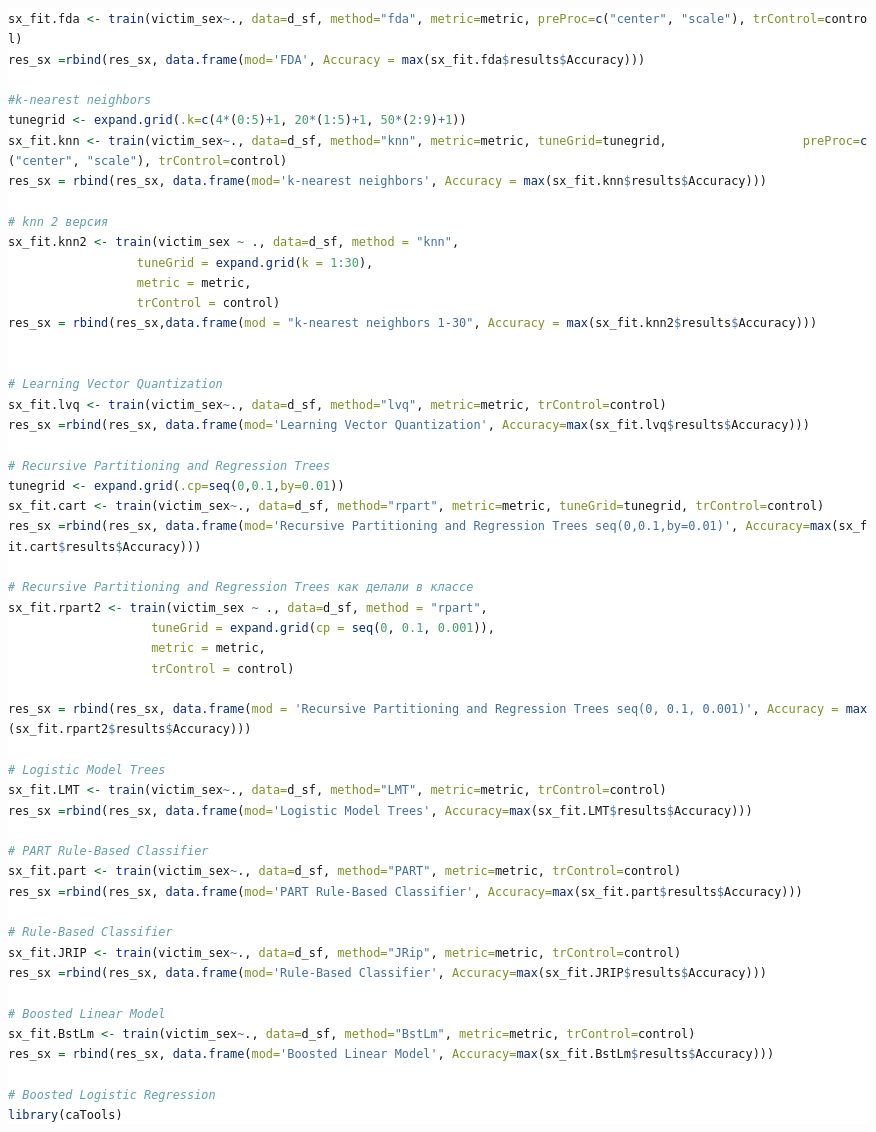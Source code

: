 ``` r
sx_fit.fda <- train(victim_sex~., data=d_sf, method="fda", metric=metric, preProc=c("center", "scale"), trControl=control) 
res_sx =rbind(res_sx, data.frame(mod='FDA', Accuracy = max(sx_fit.fda$results$Accuracy)))

#k-nearest neighbors
tunegrid <- expand.grid(.k=c(4*(0:5)+1, 20*(1:5)+1, 50*(2:9)+1)) 
sx_fit.knn <- train(victim_sex~., data=d_sf, method="knn", metric=metric, tuneGrid=tunegrid,                   preProc=c("center", "scale"), trControl=control) 
res_sx = rbind(res_sx, data.frame(mod='k-nearest neighbors', Accuracy = max(sx_fit.knn$results$Accuracy))) 

# knn 2 версия
sx_fit.knn2 <- train(victim_sex ~ ., data=d_sf, method = "knn", 
                  tuneGrid = expand.grid(k = 1:30), 
                  metric = metric,
                  trControl = control)
res_sx = rbind(res_sx,data.frame(mod = "k-nearest neighbors 1-30", Accuracy = max(sx_fit.knn2$results$Accuracy)))  


# Learning Vector Quantization
sx_fit.lvq <- train(victim_sex~., data=d_sf, method="lvq", metric=metric, trControl=control)
res_sx =rbind(res_sx, data.frame(mod='Learning Vector Quantization', Accuracy=max(sx_fit.lvq$results$Accuracy)))

# Recursive Partitioning and Regression Trees
tunegrid <- expand.grid(.cp=seq(0,0.1,by=0.01)) 
sx_fit.cart <- train(victim_sex~., data=d_sf, method="rpart", metric=metric, tuneGrid=tunegrid, trControl=control) 
res_sx =rbind(res_sx, data.frame(mod='Recursive Partitioning and Regression Trees seq(0,0.1,by=0.01)', Accuracy=max(sx_fit.cart$results$Accuracy)))

# Recursive Partitioning and Regression Trees как делали в классе
sx_fit.rpart2 <- train(victim_sex ~ ., data=d_sf, method = "rpart", 
                    tuneGrid = expand.grid(cp = seq(0, 0.1, 0.001)),
                    metric = metric,
                    trControl = control)

res_sx = rbind(res_sx, data.frame(mod = 'Recursive Partitioning and Regression Trees seq(0, 0.1, 0.001)', Accuracy = max(sx_fit.rpart2$results$Accuracy)))

# Logistic Model Trees 
sx_fit.LMT <- train(victim_sex~., data=d_sf, method="LMT", metric=metric, trControl=control) 
res_sx =rbind(res_sx, data.frame(mod='Logistic Model Trees', Accuracy=max(sx_fit.LMT$results$Accuracy)))

# PART Rule-Based Classifier 
sx_fit.part <- train(victim_sex~., data=d_sf, method="PART", metric=metric, trControl=control) 
res_sx =rbind(res_sx, data.frame(mod='PART Rule-Based Classifier', Accuracy=max(sx_fit.part$results$Accuracy)))

# Rule-Based Classifier 
sx_fit.JRIP <- train(victim_sex~., data=d_sf, method="JRip", metric=metric, trControl=control) 
res_sx =rbind(res_sx, data.frame(mod='Rule-Based Classifier', Accuracy=max(sx_fit.JRIP$results$Accuracy)))

# Boosted Linear Model 
sx_fit.BstLm <- train(victim_sex~., data=d_sf, method="BstLm", metric=metric, trControl=control)
res_sx = rbind(res_sx, data.frame(mod='Boosted Linear Model', Accuracy=max(sx_fit.BstLm$results$Accuracy)))

# Boosted Logistic Regression 
library(caTools)
```